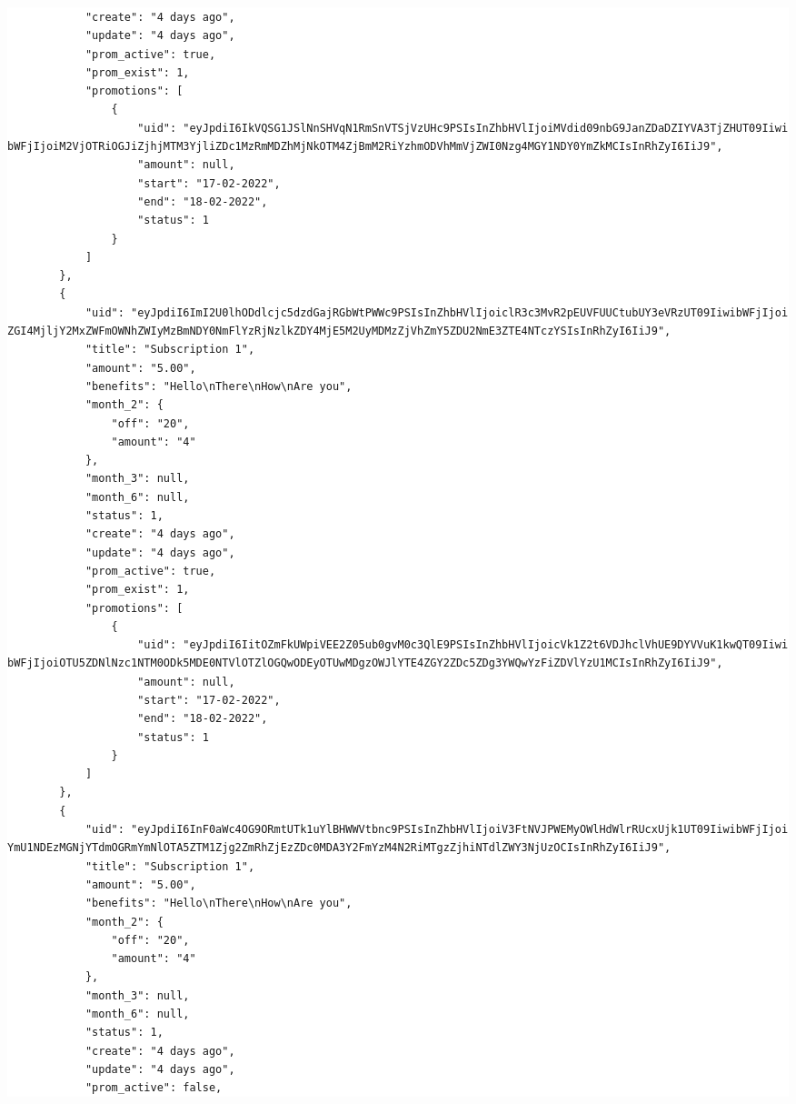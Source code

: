 ```
            "create": "4 days ago",
            "update": "4 days ago",
            "prom_active": true,
            "prom_exist": 1,
            "promotions": [
                {
                    "uid": "eyJpdiI6IkVQSG1JSlNnSHVqN1RmSnVTSjVzUHc9PSIsInZhbHVlIjoiMVdid09nbG9JanZDaDZIYVA3TjZHUT09IiwibWFjIjoiM2VjOTRiOGJiZjhjMTM3YjliZDc1MzRmMDZhMjNkOTM4ZjBmM2RiYzhmODVhMmVjZWI0Nzg4MGY1NDY0YmZkMCIsInRhZyI6IiJ9",
                    "amount": null,
                    "start": "17-02-2022",
                    "end": "18-02-2022",
                    "status": 1
                }
            ]
        },
        {
            "uid": "eyJpdiI6ImI2U0lhODdlcjc5dzdGajRGbWtPWWc9PSIsInZhbHVlIjoiclR3c3MvR2pEUVFUUCtubUY3eVRzUT09IiwibWFjIjoiZGI4MjljY2MxZWFmOWNhZWIyMzBmNDY0NmFlYzRjNzlkZDY4MjE5M2UyMDMzZjVhZmY5ZDU2NmE3ZTE4NTczYSIsInRhZyI6IiJ9",
            "title": "Subscription 1",
            "amount": "5.00",
            "benefits": "Hello\nThere\nHow\nAre you",
            "month_2": {
                "off": "20",
                "amount": "4"
            },
            "month_3": null,
            "month_6": null,
            "status": 1,
            "create": "4 days ago",
            "update": "4 days ago",
            "prom_active": true,
            "prom_exist": 1,
            "promotions": [
                {
                    "uid": "eyJpdiI6IitOZmFkUWpiVEE2Z05ub0gvM0c3QlE9PSIsInZhbHVlIjoicVk1Z2t6VDJhclVhUE9DYVVuK1kwQT09IiwibWFjIjoiOTU5ZDNlNzc1NTM0ODk5MDE0NTVlOTZlOGQwODEyOTUwMDgzOWJlYTE4ZGY2ZDc5ZDg3YWQwYzFiZDVlYzU1MCIsInRhZyI6IiJ9",
                    "amount": null,
                    "start": "17-02-2022",
                    "end": "18-02-2022",
                    "status": 1
                }
            ]
        },
        {
            "uid": "eyJpdiI6InF0aWc4OG9ORmtUTk1uYlBHWWVtbnc9PSIsInZhbHVlIjoiV3FtNVJPWEMyOWlHdWlrRUcxUjk1UT09IiwibWFjIjoiYmU1NDEzMGNjYTdmOGRmYmNlOTA5ZTM1Zjg2ZmRhZjEzZDc0MDA3Y2FmYzM4N2RiMTgzZjhiNTdlZWY3NjUzOCIsInRhZyI6IiJ9",
            "title": "Subscription 1",
            "amount": "5.00",
            "benefits": "Hello\nThere\nHow\nAre you",
            "month_2": {
                "off": "20",
                "amount": "4"
            },
            "month_3": null,
            "month_6": null,
            "status": 1,
            "create": "4 days ago",
            "update": "4 days ago",
            "prom_active": false,
```
